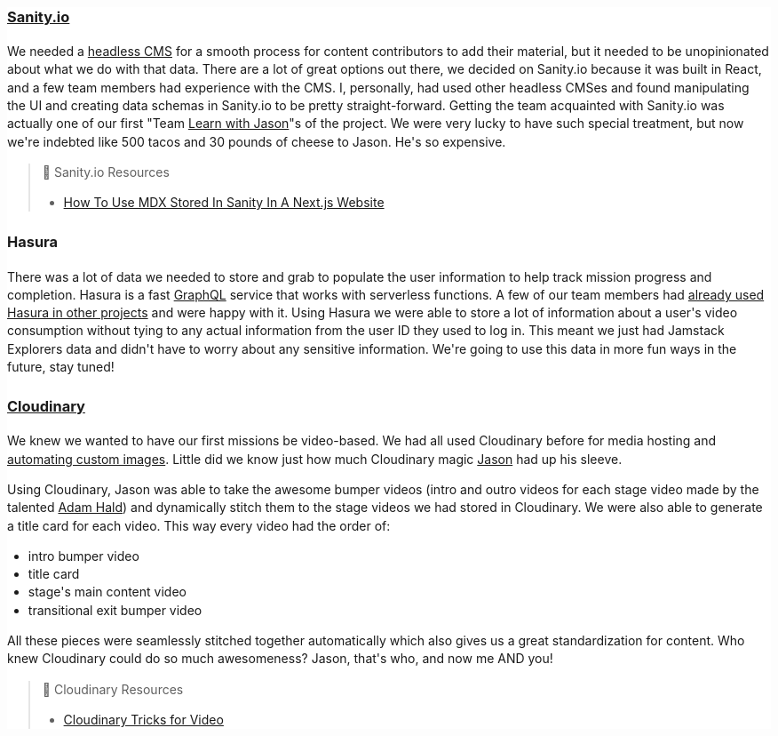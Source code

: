 ### [Sanity.io](https://www.sanity.io/)

We needed a [headless CMS](https://jamstack.org/glossary/headless-technology/) for a smooth process for content contributors to add their material, but it needed to be unopinionated about what we do with that data. There are a lot of great options out there, we decided on Sanity.io because it was built in React, and a few team members had experience with the CMS. I, personally, had used other headless CMSes and found manipulating the UI and creating data schemas in Sanity.io to be pretty straight-forward. Getting the team acquainted with Sanity.io was actually one of our first "Team [Learn with Jason](https://www.learnwithjason.dev/)"s of the project. We were very lucky to have such special treatment, but now we're indebted like 500 tacos and 30 pounds of cheese to Jason. He's so expensive.

> 📓 Sanity.io Resources
>
> * [How To Use MDX Stored In Sanity In A Next.js Website](https://www.smashingmagazine.com/2020/12/mdx-stored-sanity-next-js-website/)

### Hasura

There was a lot of data we needed to store and grab to populate the user information to help track mission progress and completion. Hasura is a fast [GraphQL](https://graphql.org/) service that works with serverless functions. A few of our team members had [already used Hasura in other projects](https://www.netlify.com/blog/2020/10/26/graphql-with-hasura-and-nuxt/?utm_source=twitter&utm_medium=hasura-sd&utm_campaign=devex?utm_source=blog&utm_medium=explorers-innards-tzm&utm_campaign=devex) and were happy with it. Using Hasura we were able to store a lot of information about a user's video consumption without tying to any actual information from the user ID they used to log in. This meant we just had Jamstack Explorers data and didn't have to worry about any sensitive information. We're going to use this data in more fun ways in the future, stay tuned!

### [Cloudinary](https://cloudinary.com/)

We knew we wanted to have our first missions be video-based. We had all used Cloudinary before for media hosting and [automating custom images](https://cloudinary.com/cookbook/tag/text). Little did we know just how much Cloudinary magic [Jason](https://www.netlify.com/authors/jason-lengstorf/?utm_source=blog&utm_medium=explorers-innards-tzm&utm_campaign=devex) had up his sleeve.

Using Cloudinary, Jason was able to take the awesome bumper videos (intro and outro videos for each stage video made by the talented [Adam Hald](https://www.linkedin.com/in/adam-hald-7056164/?originalSubdomain=dk)) and dynamically stitch them to the stage videos we had stored in Cloudinary. We were also able to generate a title card for each video. This way every video had the order of:

* intro bumper video
* title card
* stage's main content video
* transitional exit bumper video

All these pieces were seamlessly stitched together automatically which also gives us a great standardization for content. Who knew Cloudinary could do so much awesomeness? Jason, that's who, and now me AND you!

> 📓 Cloudinary Resources
>
> * [Cloudinary Tricks for Video](https://css-tricks.com/cloudinary-tricks-for-video/)
